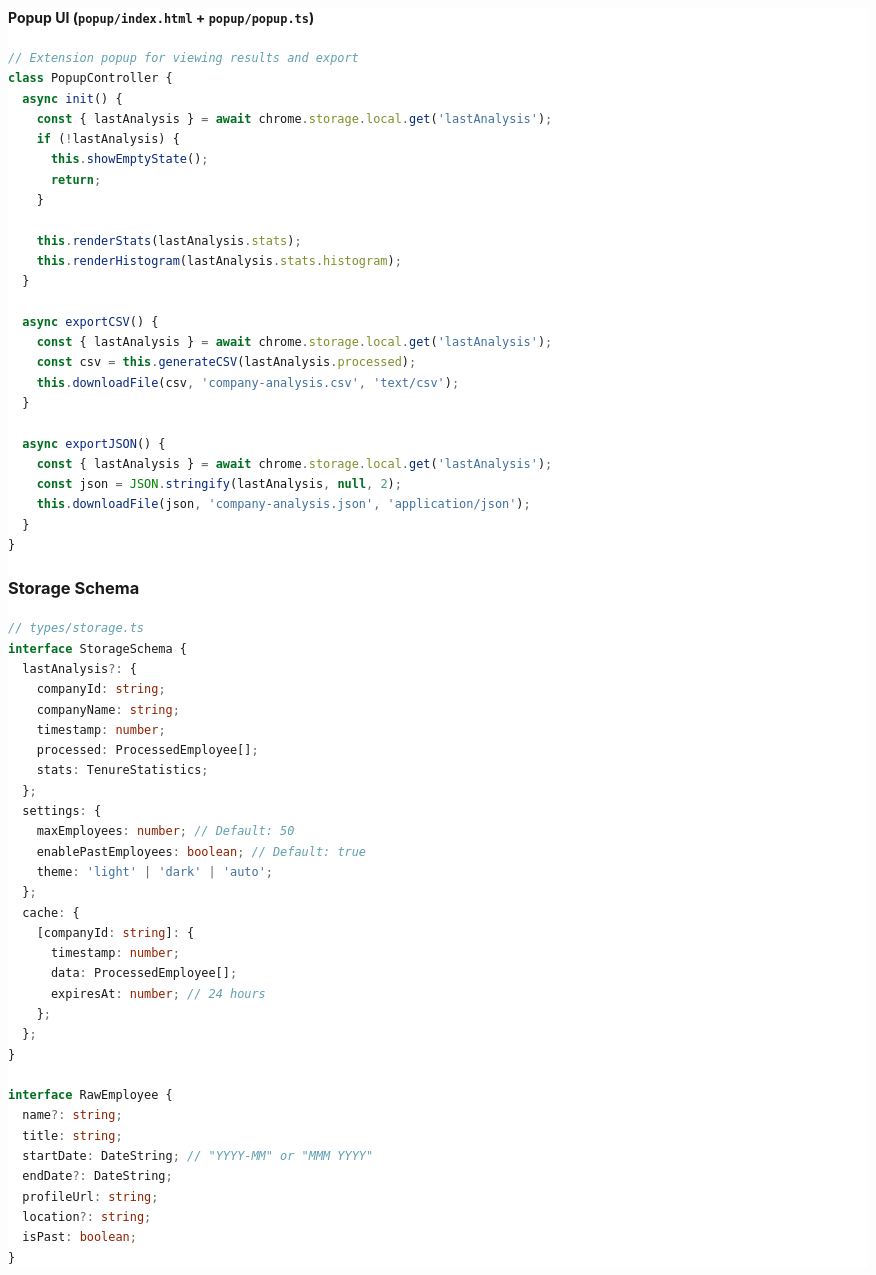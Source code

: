 #### Popup UI (`popup/index.html` + `popup/popup.ts`)
```typescript
// Extension popup for viewing results and export
class PopupController {
  async init() {
    const { lastAnalysis } = await chrome.storage.local.get('lastAnalysis');
    if (!lastAnalysis) {
      this.showEmptyState();
      return;
    }
    
    this.renderStats(lastAnalysis.stats);
    this.renderHistogram(lastAnalysis.stats.histogram);
  }
  
  async exportCSV() {
    const { lastAnalysis } = await chrome.storage.local.get('lastAnalysis');
    const csv = this.generateCSV(lastAnalysis.processed);
    this.downloadFile(csv, 'company-analysis.csv', 'text/csv');
  }
  
  async exportJSON() {
    const { lastAnalysis } = await chrome.storage.local.get('lastAnalysis');
    const json = JSON.stringify(lastAnalysis, null, 2);
    this.downloadFile(json, 'company-analysis.json', 'application/json');
  }
}
```

### Storage Schema

```typescript
// types/storage.ts
interface StorageSchema {
  lastAnalysis?: {
    companyId: string;
    companyName: string;
    timestamp: number;
    processed: ProcessedEmployee[];
    stats: TenureStatistics;
  };
  settings: {
    maxEmployees: number; // Default: 50
    enablePastEmployees: boolean; // Default: true
    theme: 'light' | 'dark' | 'auto';
  };
  cache: {
    [companyId: string]: {
      timestamp: number;
      data: ProcessedEmployee[];
      expiresAt: number; // 24 hours
    };
  };
}

interface RawEmployee {
  name?: string;
  title: string;
  startDate: DateString; // "YYYY-MM" or "MMM YYYY"
  endDate?: DateString;
  profileUrl: string;
  location?: string;
  isPast: boolean;
}
```